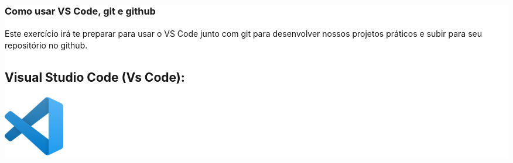 ### Como usar VS Code, git e github

Este exercício irá te preparar para usar o VS Code junto com git para desenvolver nossos projetos práticos e subir para seu repositório no github.

## Visual Studio Code (Vs Code):

<img src="../Resources/Imgs/01_VsCode.png" width="100px">
